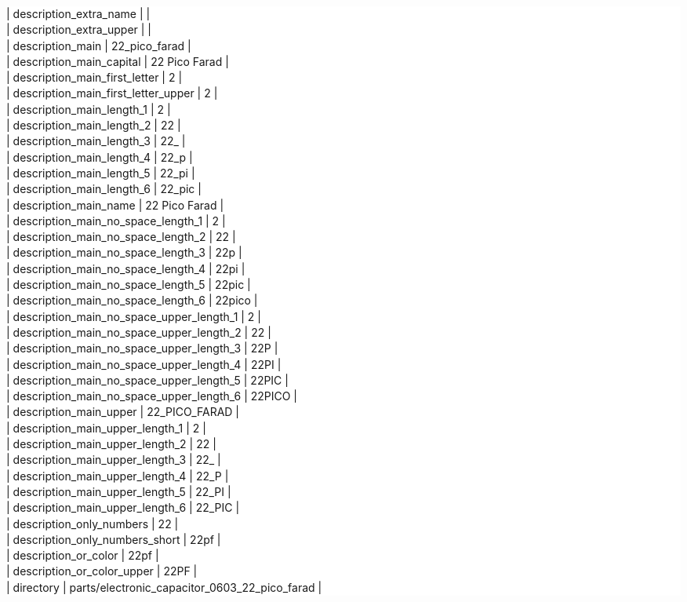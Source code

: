| description_extra_name |  |  
| description_extra_upper |  |  
| description_main | 22_pico_farad |  
| description_main_capital | 22 Pico Farad |  
| description_main_first_letter | 2 |  
| description_main_first_letter_upper | 2 |  
| description_main_length_1 | 2 |  
| description_main_length_2 | 22 |  
| description_main_length_3 | 22_ |  
| description_main_length_4 | 22_p |  
| description_main_length_5 | 22_pi |  
| description_main_length_6 | 22_pic |  
| description_main_name | 22 Pico Farad |  
| description_main_no_space_length_1 | 2 |  
| description_main_no_space_length_2 | 22 |  
| description_main_no_space_length_3 | 22p |  
| description_main_no_space_length_4 | 22pi |  
| description_main_no_space_length_5 | 22pic |  
| description_main_no_space_length_6 | 22pico |  
| description_main_no_space_upper_length_1 | 2 |  
| description_main_no_space_upper_length_2 | 22 |  
| description_main_no_space_upper_length_3 | 22P |  
| description_main_no_space_upper_length_4 | 22PI |  
| description_main_no_space_upper_length_5 | 22PIC |  
| description_main_no_space_upper_length_6 | 22PICO |  
| description_main_upper | 22_PICO_FARAD |  
| description_main_upper_length_1 | 2 |  
| description_main_upper_length_2 | 22 |  
| description_main_upper_length_3 | 22_ |  
| description_main_upper_length_4 | 22_P |  
| description_main_upper_length_5 | 22_PI |  
| description_main_upper_length_6 | 22_PIC |  
| description_only_numbers | 22 |  
| description_only_numbers_short | 22pf |  
| description_or_color | 22pf |  
| description_or_color_upper | 22PF |  
| directory | parts/electronic_capacitor_0603_22_pico_farad |  